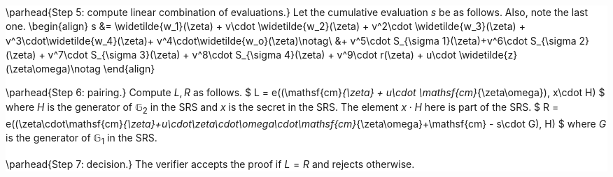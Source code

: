 
\parhead{Step 5: compute linear combination of evaluations.} Let the cumulative evaluation $s$ be as follows. Also, note the last one.
\begin{align}
    s &= \widetilde{w_1}(\zeta) + v\cdot \widetilde{w_2}(\zeta) + v^2\cdot \widetilde{w_3}(\zeta) + v^3\cdot\widetilde{w_4}(\zeta)+ v^4\cdot\widetilde{w_o}(\zeta)\notag\\
    &+ v^5\cdot S_{\sigma 1}(\zeta)+v^6\cdot S_{\sigma 2}(\zeta) + v^7\cdot S_{\sigma 3}(\zeta) + v^8\cdot S_{\sigma 4}(\zeta) + v^9\cdot r(\zeta) + u\cdot \widetilde{z}(\zeta\omega)\notag
\end{align}


\parhead{Step 6: pairing.} Compute $L, R$ as follows.
$
L = e((\mathsf{cm}_{\zeta} + u\cdot \mathsf{cm}_{\zeta\omega}), x\cdot H)
$
where $H$ is the generator of $\mathbb{G}_2$ in the SRS and $x$ is the secret in the SRS. The element $x\cdot H$ here is part of the SRS.
$
R = e((\zeta\cdot\mathsf{cm}_{\zeta}+u\cdot\zeta\cdot\omega\cdot\mathsf{cm}_{\zeta\omega}+\mathsf{cm} - s\cdot G), H)
$
where $G$ is the generator of $\mathbb{G}_1$ in the SRS.


\parhead{Step 7: decision.} The verifier accepts the proof if $L = R$ and rejects otherwise. 
